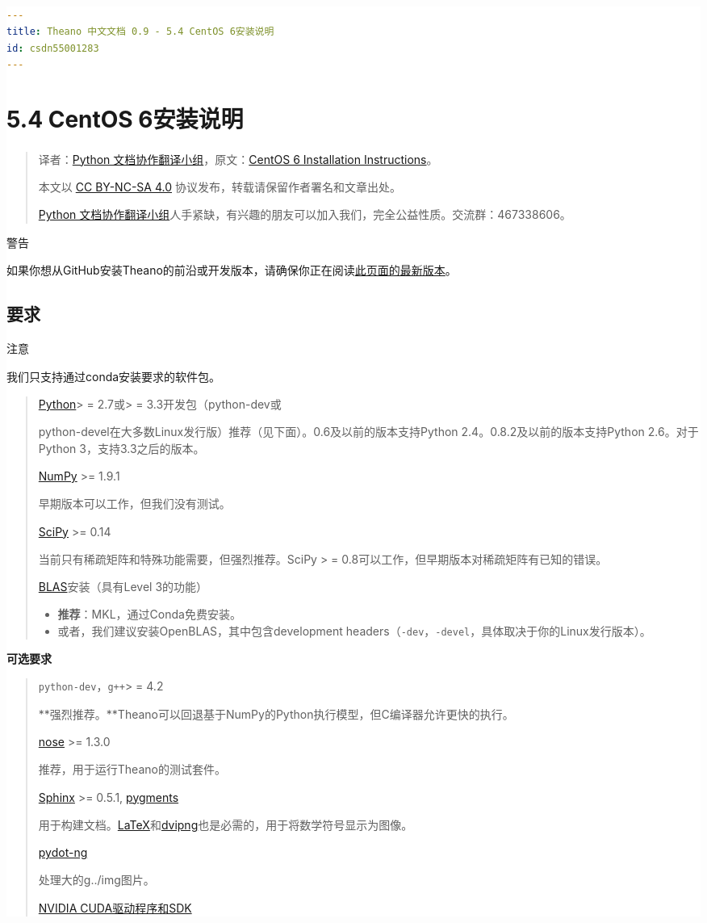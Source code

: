 ```yaml
---
title: Theano 中文文档 0.9 - 5.4 CentOS 6安装说明
id: csdn55001283
---
```


# 5.4 CentOS 6安装说明

> 译者：[Python 文档协作翻译小组](http://python.usyiyi.cn/translate/theano_09/index.html)，原文：[CentOS 6 Installation Instructions](http://deeplearning.net/software/theano_versions/dev/install_centos6.html)。
> 
> 本文以 [CC BY-NC-SA 4.0](http://creativecommons.org/licenses/by-nc-sa/4.0/cn/) 协议发布，转载请保留作者署名和文章出处。
> 
> [Python 文档协作翻译小组](http://python.usyiyi.cn/)人手紧缺，有兴趣的朋友可以加入我们，完全公益性质。交流群：467338606。

警告

如果你想从GitHub安装Theano的前沿或开发版本，请确保你正在阅读[此页面的最新版本](http://deeplearning.net/software/theano_versions/dev/install_centos6.html)。

## 要求

注意

我们只支持通过conda安装要求的软件包。

> [Python](http://www.python.org/)> = 2.7或> = 3.3开发包（python-dev或
> 
> python-devel在大多数Linux发行版）推荐（见下面）。0.6及以前的版本支持Python 2.4。0.8.2及以前的版本支持Python 2.6。对于Python 3，支持3.3之后的版本。
> 
> [NumPy](http://numpy.scipy.org/) >= 1.9.1
> 
> 早期版本可以工作，但我们没有测试。
> 
> [SciPy](http://scipy.org) >= 0.14
> 
> 当前只有稀疏矩阵和特殊功能需要，但强烈推荐。SciPy > = 0.8可以工作，但早期版本对稀疏矩阵有已知的错误。
> 
> [BLAS](http://en.wikipedia.org/wiki/Basic_Linear_Algebra_Subprograms)安装（具有Level 3的功能）
> 
> *   **推荐**：MKL，通过Conda免费安装。
> *   或者，我们建议安装OpenBLAS，其中包含development headers（`-dev`，`-devel`，具体取决于你的Linux发行版本）。

**可选要求**

> `python-dev`，`g++`> = 4.2
> 
> **强烈推荐。**Theano可以回退基于NumPy的Python执行模型，但C编译器允许更快的执行。
> 
> [nose](http://nose.readthedocs.io/en/latest/) >= 1.3.0
> 
> 推荐，用于运行Theano的测试套件。
> 
> [Sphinx](http://sphinx.pocoo.org/) >= 0.5.1, [pygments](http://pygments.org/)
> 
> 用于构建文档。[LaTeX](http://www.latex-project.org/)和[dvipng](http://savannah.nongnu.org/projects/dvipng/)也是必需的，用于将数学符号显示为图像。
> 
> [pydot-ng](https://github.com/pydot/pydot-ng)
> 
> 处理大的g../img图片。
> 
> [NVIDIA CUDA驱动程序和SDK](http://developer.nvidia.com/object/gpucomputing.html)